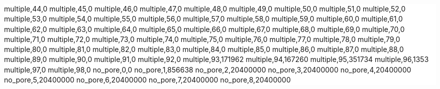 multiple,44,0
multiple,45,0
multiple,46,0
multiple,47,0
multiple,48,0
multiple,49,0
multiple,50,0
multiple,51,0
multiple,52,0
multiple,53,0
multiple,54,0
multiple,55,0
multiple,56,0
multiple,57,0
multiple,58,0
multiple,59,0
multiple,60,0
multiple,61,0
multiple,62,0
multiple,63,0
multiple,64,0
multiple,65,0
multiple,66,0
multiple,67,0
multiple,68,0
multiple,69,0
multiple,70,0
multiple,71,0
multiple,72,0
multiple,73,0
multiple,74,0
multiple,75,0
multiple,76,0
multiple,77,0
multiple,78,0
multiple,79,0
multiple,80,0
multiple,81,0
multiple,82,0
multiple,83,0
multiple,84,0
multiple,85,0
multiple,86,0
multiple,87,0
multiple,88,0
multiple,89,0
multiple,90,0
multiple,91,0
multiple,92,0
multiple,93,171962
multiple,94,167260
multiple,95,351734
multiple,96,1353
multiple,97,0
multiple,98,0
no_pore,0,0
no_pore,1,856638
no_pore,2,20400000
no_pore,3,20400000
no_pore,4,20400000
no_pore,5,20400000
no_pore,6,20400000
no_pore,7,20400000
no_pore,8,20400000